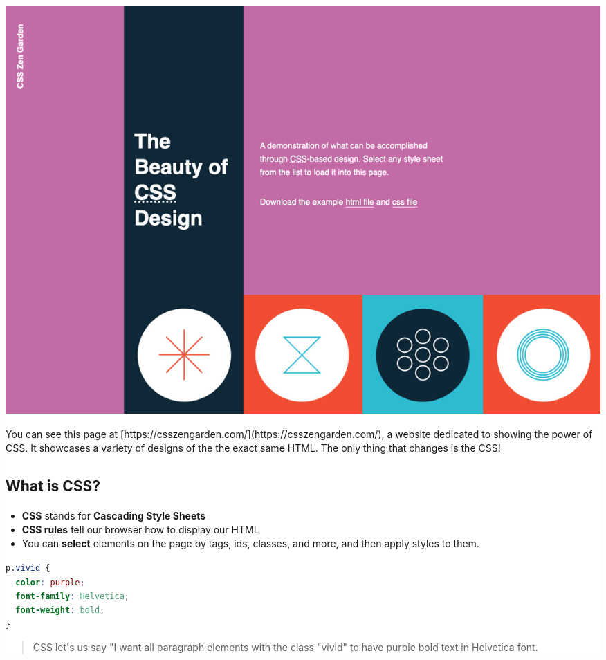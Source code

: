 ![The same page with CSS.](img/css-zen-garden.png)

You can see this page at [https://csszengarden.com/](https://csszengarden.com/), a website dedicated to showing the power of CSS. It showcases a variety of designs of the the exact same HTML. The only thing that changes is the CSS!

## What is CSS?

* **CSS** stands for **Cascading Style Sheets**
* **CSS rules** tell our browser how to display our HTML
* You can **select** elements on the page by tags, ids, classes, and more, and then apply styles to them.

```css
p.vivid {
  color: purple;
  font-family: Helvetica;
  font-weight: bold;
}
```

> CSS let's us say "I want all paragraph elements with the class "vivid" to have purple bold text in Helvetica font.
